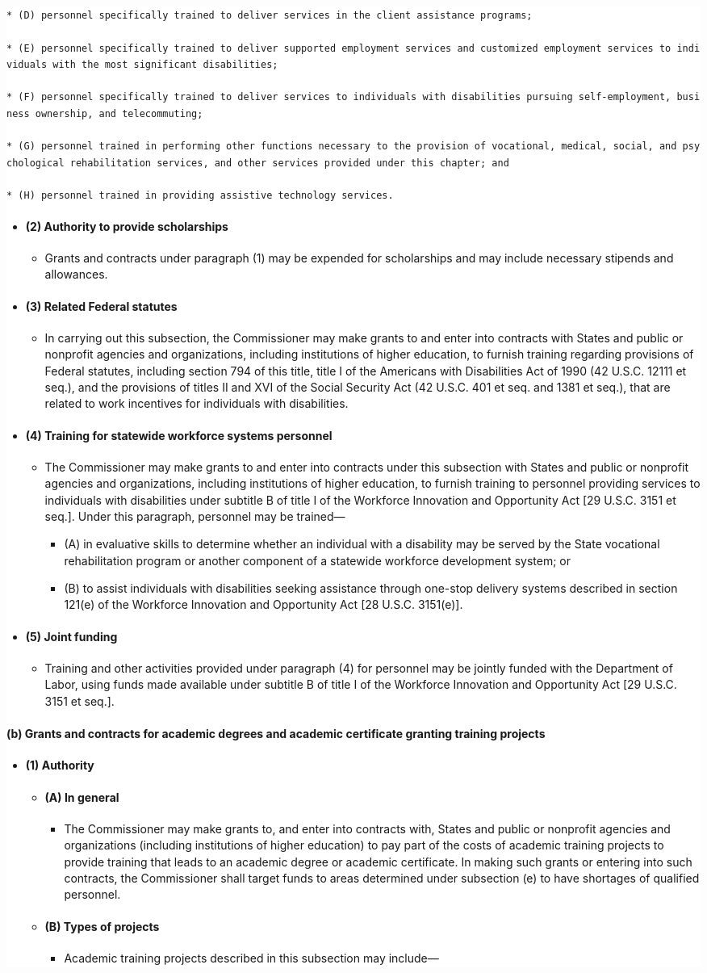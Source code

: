     * (D) personnel specifically trained to deliver services in the client assistance programs;

    * (E) personnel specifically trained to deliver supported employment services and customized employment services to individuals with the most significant disabilities;

    * (F) personnel specifically trained to deliver services to individuals with disabilities pursuing self-employment, business ownership, and telecommuting;

    * (G) personnel trained in performing other functions necessary to the provision of vocational, medical, social, and psychological rehabilitation services, and other services provided under this chapter; and

    * (H) personnel trained in providing assistive technology services.

* #### (2) Authority to provide scholarships
  * Grants and contracts under paragraph (1) may be expended for scholarships and may include necessary stipends and allowances.

* #### (3) Related Federal statutes
  * In carrying out this subsection, the Commissioner may make grants to and enter into contracts with States and public or nonprofit agencies and organizations, including institutions of higher education, to furnish training regarding provisions of Federal statutes, including section 794 of this title, title I of the Americans with Disabilities Act of 1990 (42 U.S.C. 12111 et seq.), and the provisions of titles II and XVI of the Social Security Act (42 U.S.C. 401 et seq. and 1381 et seq.), that are related to work incentives for individuals with disabilities.

* #### (4) Training for statewide workforce systems personnel
  * The Commissioner may make grants to and enter into contracts under this subsection with States and public or nonprofit agencies and organizations, including institutions of higher education, to furnish training to personnel providing services to individuals with disabilities under subtitle B of title I of the Workforce Innovation and Opportunity Act [29 U.S.C. 3151 et seq.]. Under this paragraph, personnel may be trained—

    * (A) in evaluative skills to determine whether an individual with a disability may be served by the State vocational rehabilitation program or another component of a statewide workforce development system; or

    * (B) to assist individuals with disabilities seeking assistance through one-stop delivery systems described in section 121(e) of the Workforce Innovation and Opportunity Act [28 U.S.C. 3151(e)].

* #### (5) Joint funding
  * Training and other activities provided under paragraph (4) for personnel may be jointly funded with the Department of Labor, using funds made available under subtitle B of title I of the Workforce Innovation and Opportunity Act [29 U.S.C. 3151 et seq.].

#### (b) Grants and contracts for academic degrees and academic certificate granting training projects
* #### (1) Authority
  * #### (A) In general
    * The Commissioner may make grants to, and enter into contracts with, States and public or nonprofit agencies and organizations (including institutions of higher education) to pay part of the costs of academic training projects to provide training that leads to an academic degree or academic certificate. In making such grants or entering into such contracts, the Commissioner shall target funds to areas determined under subsection (e) to have shortages of qualified personnel.

  * #### (B) Types of projects
    * Academic training projects described in this subsection may include—
